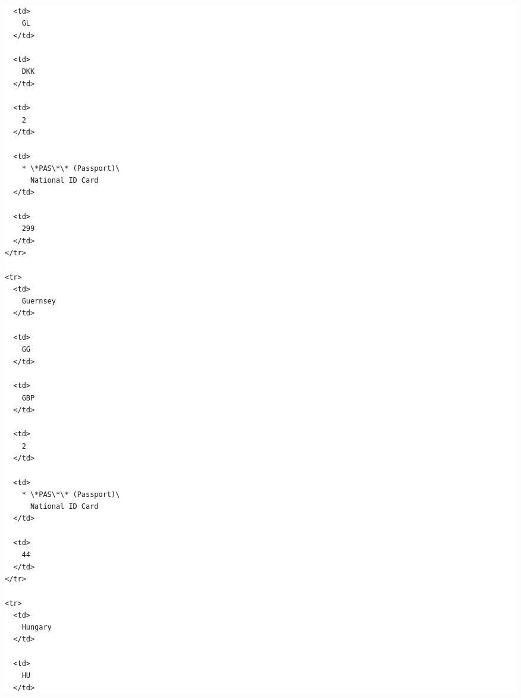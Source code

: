       <td>
        GL
      </td>

      <td>
        DKK
      </td>

      <td>
        2
      </td>

      <td>
        * \*PAS\*\* (Passport)\
          National ID Card
      </td>

      <td>
        299
      </td>
    </tr>

    <tr>
      <td>
        Guernsey
      </td>

      <td>
        GG
      </td>

      <td>
        GBP
      </td>

      <td>
        2
      </td>

      <td>
        * \*PAS\*\* (Passport)\
          National ID Card
      </td>

      <td>
        44
      </td>
    </tr>

    <tr>
      <td>
        Hungary
      </td>

      <td>
        HU
      </td>
